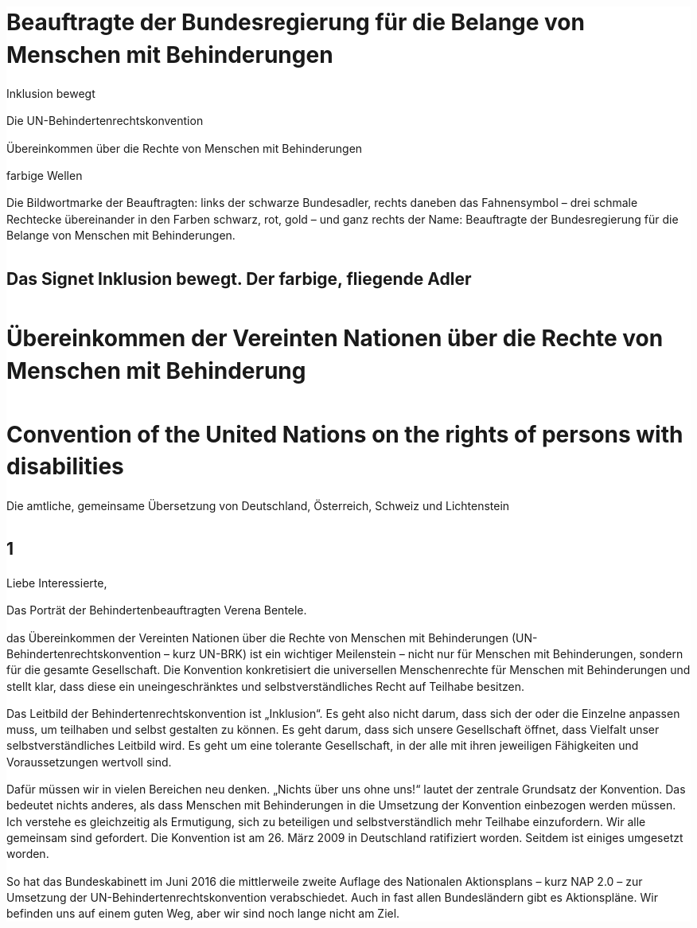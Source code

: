 # Beauftragte der Bundesregierung für die Belange von Menschen mit Behinderungen

Inklusion bewegt

Die UN-Behindertenrechtskonvention

Übereinkommen über die Rechte von Menschen mit Behinderungen

farbige Wellen

Die Bildwortmarke der Beauftragten: links der schwarze Bundesadler, rechts daneben das Fahnensymbol – drei schmale Rechtecke übereinander in den Farben schwarz, rot, gold – und ganz rechts der Name: Beauftragte der Bundesregierung für die Belange von Menschen mit Behinderungen.

Das Signet Inklusion bewegt. Der farbige, fliegende Adler
---
# Übereinkommen der Vereinten Nationen über die Rechte von Menschen mit Behinderung

# Convention of the United Nations on the rights of persons with disabilities

Die amtliche, gemeinsame Übersetzung von Deutschland, Österreich, Schweiz und Lichtenstein

1
---
Liebe Interessierte,

Das Porträt der Behindertenbeauftragten Verena Bentele.

das Übereinkommen der Vereinten Nationen über die Rechte von Menschen mit Behinderungen (UN-Behindertenrechtskonvention – kurz UN-BRK) ist ein wichtiger Meilenstein – nicht nur für Menschen mit Behinderungen, sondern für die gesamte Gesellschaft. Die Konvention konkretisiert die universellen Menschenrechte für Menschen mit Behinderungen und stellt klar, dass diese ein uneingeschränktes und selbstverständliches Recht auf Teilhabe besitzen.

Das Leitbild der Behindertenrechtskonvention ist „Inklusion“. Es geht also nicht darum, dass sich der oder die Einzelne anpassen muss, um teilhaben und selbst gestalten zu können. Es geht darum, dass sich unsere Gesellschaft öffnet, dass Vielfalt unser selbstverständliches Leitbild wird. Es geht um eine tolerante Gesellschaft, in der alle mit ihren jeweiligen Fähigkeiten und Voraussetzungen wertvoll sind.

Dafür müssen wir in vielen Bereichen neu denken. „Nichts über uns ohne uns!“ lautet der zentrale Grundsatz der Konvention. Das bedeutet nichts anderes, als dass Menschen mit Behinderungen in die Umsetzung der Konvention einbezogen werden müssen. Ich verstehe es gleichzeitig als Ermutigung, sich zu beteiligen und selbstverständlich mehr Teilhabe einzufordern. Wir alle gemeinsam sind gefordert. Die Konvention ist am 26. März 2009 in Deutschland ratifiziert worden. Seitdem ist einiges umgesetzt worden.

So hat das Bundeskabinett im Juni 2016 die mittlerweile zweite Auflage des Nationalen Aktionsplans – kurz NAP 2.0 – zur Umsetzung der UN-Behindertenrechtskonvention verabschiedet. Auch in fast allen Bundesländern gibt es Aktionspläne. Wir befinden uns auf einem guten Weg, aber wir sind noch lange nicht am Ziel.
